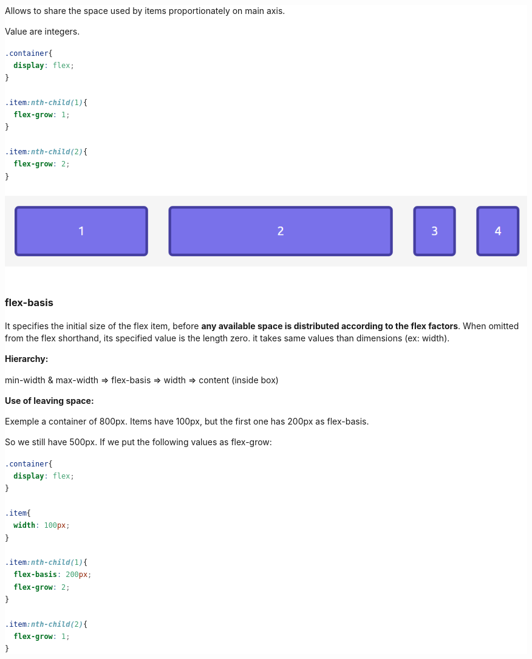 Allows to share the space used by items proportionately on main axis.

Value are integers.

````scss
.container{
  display: flex;
}

.item:nth-child(1){
  flex-grow: 1;
}

.item:nth-child(2){
  flex-grow: 2;
}
````

![exemple](_readme-img/flex/11-exemple.PNG)

### flex-basis

It specifies the initial size of the flex item, before **any available space is distributed according to the flex factors**. When omitted from the flex shorthand, its specified value is the length zero. it takes same values than dimensions (ex: width).

**Hierarchy:**

min-width & max-width => flex-basis => width => content (inside box)

**Use of leaving space:**

Exemple a container of 800px. Items have 100px, but the first one has 200px as flex-basis.

So we still have 500px. If we put the following values as flex-grow:



````scss
.container{
  display: flex;
}

.item{
  width: 100px;
}

.item:nth-child(1){
  flex-basis: 200px;
  flex-grow: 2;
}

.item:nth-child(2){
  flex-grow: 1;
}
````
